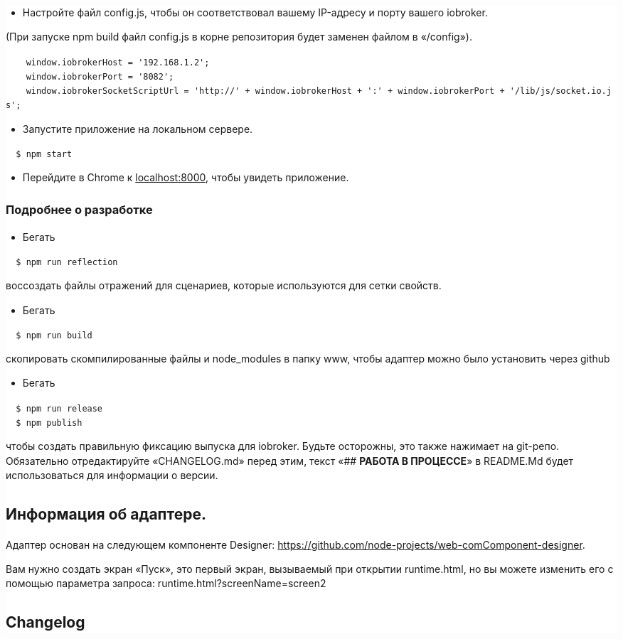   * Настройте файл config.js, чтобы он соответствовал вашему IP-адресу и порту вашего iobroker.

   (При запуске npm build файл config.js в корне репозитория будет заменен файлом в «/config»).

```
    window.iobrokerHost = '192.168.1.2';
    window.iobrokerPort = '8082';
    window.iobrokerSocketScriptUrl = 'http://' + window.iobrokerHost + ':' + window.iobrokerPort + '/lib/js/socket.io.js';
```

  * Запустите приложение на локальном сервере.

```
  $ npm start
```

  * Перейдите в Chrome к [localhost:8000](), чтобы увидеть приложение.

### Подробнее о разработке
  - Бегать

```
  $ npm run reflection
```

   воссоздать файлы отражений для сценариев, которые используются для сетки свойств.

  - Бегать

```
  $ npm run build
```

   скопировать скомпилированные файлы и node_modules в папку www, чтобы адаптер можно было установить через github

  - Бегать

```
  $ npm run release
  $ npm publish
```

чтобы создать правильную фиксацию выпуска для iobroker. Будьте осторожны, это также нажимает на git-репо.
Обязательно отредактируйте «CHANGELOG.md» перед этим, текст «## **РАБОТА В ПРОЦЕССЕ**» в README.Md будет использоваться для информации о версии.

## Информация об адаптере.
Адаптер основан на следующем компоненте Designer: https://github.com/node-projects/web-comComponent-designer.

Вам нужно создать экран «Пуск», это первый экран, вызываемый при открытии runtime.html, но вы можете изменить его с помощью параметра запроса: runtime.html?screenName=screen2

## Changelog
